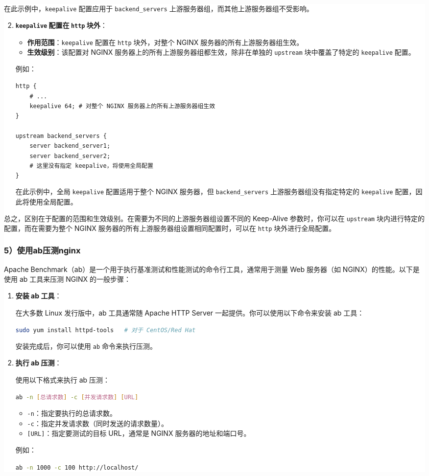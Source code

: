    在此示例中，`keepalive` 配置应用于 `backend_servers` 上游服务器组，而其他上游服务器组不受影响。

2. **`keepalive` 配置在 `http` 块外**：

   - **作用范围**：`keepalive` 配置在 `http` 块外，对整个 NGINX 服务器的所有上游服务器组生效。
   - **生效级别**：该配置对 NGINX 服务器上的所有上游服务器组都生效，除非在单独的 `upstream` 块中覆盖了特定的 `keepalive` 配置。

   例如：

   ```nginx
   http {
       # ...
       keepalive 64; # 对整个 NGINX 服务器上的所有上游服务器组生效
   }

   upstream backend_servers {
       server backend_server1;
       server backend_server2;
       # 这里没有指定 keepalive，将使用全局配置
   }
   ```

   在此示例中，全局 `keepalive` 配置适用于整个 NGINX 服务器，但 `backend_servers` 上游服务器组没有指定特定的 `keepalive` 配置，因此将使用全局配置。

总之，区别在于配置的范围和生效级别。在需要为不同的上游服务器组设置不同的 Keep-Alive 参数时，你可以在 `upstream` 块内进行特定的配置，而在需要为整个 NGINX 服务器的所有上游服务器组设置相同配置时，可以在 `http` 块外进行全局配置。



### 5）使用ab压测nginx

Apache Benchmark（ab）是一个用于执行基准测试和性能测试的命令行工具，通常用于测量 Web 服务器（如 NGINX）的性能。以下是使用 ab 工具来压测 NGINX 的一般步骤：

1. **安装 ab 工具**：

   在大多数 Linux 发行版中，ab 工具通常随 Apache HTTP Server 一起提供。你可以使用以下命令来安装 ab 工具：

   ```bash
   sudo yum install httpd-tools   # 对于 CentOS/Red Hat
   ```

   安装完成后，你可以使用 `ab` 命令来执行压测。

2. **执行 ab 压测**：

   使用以下格式来执行 ab 压测：

   ```bash
   ab -n [总请求数] -c [并发请求数] [URL]
   ```

   - `-n`：指定要执行的总请求数。
   - `-c`：指定并发请求数（同时发送的请求数量）。
   - `[URL]`：指定要测试的目标 URL，通常是 NGINX 服务器的地址和端口号。

   例如：

   ```bash
   ab -n 1000 -c 100 http://localhost/
   ```
